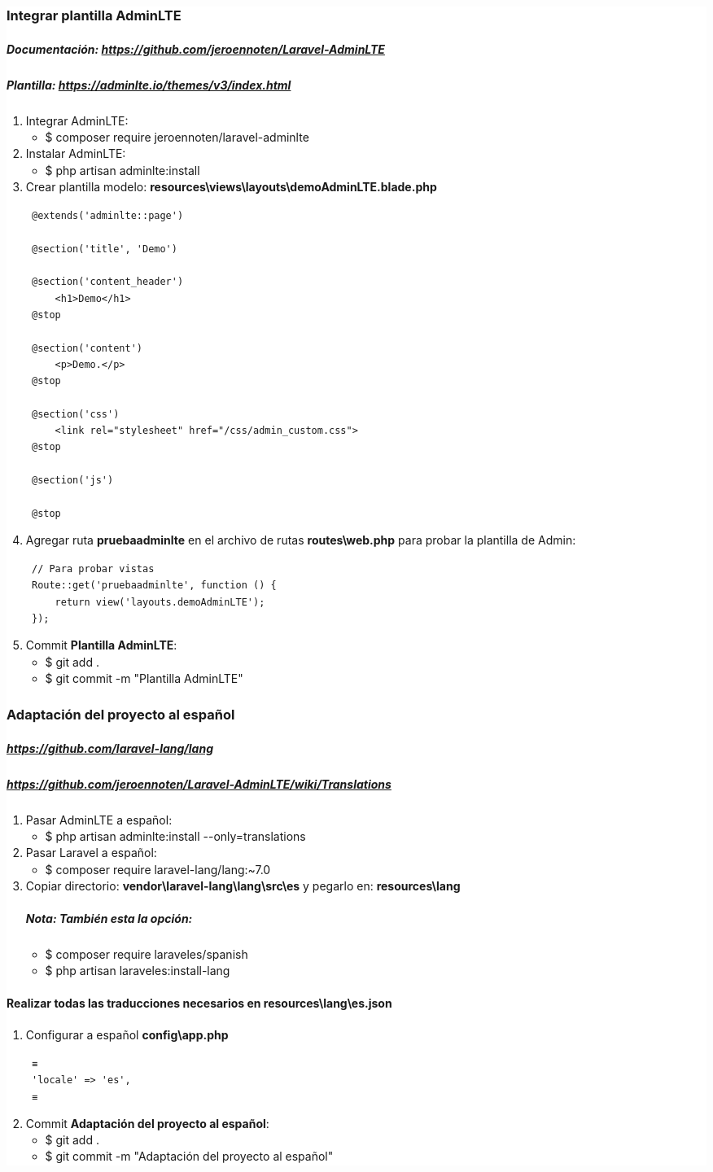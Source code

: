 ### Integrar plantilla AdminLTE
##### Documentación: https://github.com/jeroennoten/Laravel-AdminLTE
##### Plantilla: https://adminlte.io/themes/v3/index.html
1. Integrar AdminLTE: 
	+ $ composer require jeroennoten/laravel-adminlte
1. Instalar AdminLTE: 
	+ $ php artisan adminlte:install
1. Crear plantilla modelo: **resources\views\layouts\demoAdminLTE.blade.php**
	>
		@extends('adminlte::page')

		@section('title', 'Demo')

		@section('content_header')
			<h1>Demo</h1>
		@stop

		@section('content')
			<p>Demo.</p>
		@stop

		@section('css')
			<link rel="stylesheet" href="/css/admin_custom.css">
		@stop

		@section('js')
		
		@stop
1. Agregar ruta **pruebaadminlte** en el archivo de rutas **routes\web.php** para probar la plantilla de Admin:
	>
		// Para probar vistas
		Route::get('pruebaadminlte', function () {
			return view('layouts.demoAdminLTE');
		});
1. Commit **Plantilla AdminLTE**:
	+ $ git add .
	+ $ git commit -m "Plantilla AdminLTE"

### Adaptación del proyecto al español
##### https://github.com/laravel-lang/lang
##### https://github.com/jeroennoten/Laravel-AdminLTE/wiki/Translations
1. Pasar AdminLTE a español: 
	+ $ php artisan adminlte:install --only=translations
1. Pasar Laravel a español:
	+ $ composer require laravel-lang/lang:~7.0
1. Copiar directorio: **vendor\laravel-lang\lang\src\es** y pegarlo en: **resources\lang**
	##### **Nota**: También esta la opción:
	+ $ composer require laraveles/spanish
    + $ php artisan laraveles:install-lang
#### Realizar todas las traducciones necesarios en **resources\lang\es.json**
1. Configurar a español **config\app.php**
	>
		≡
		'locale' => 'es',
		≡
1. Commit **Adaptación del proyecto al español**:
	+ $ git add .
	+ $ git commit -m "Adaptación del proyecto al español"
